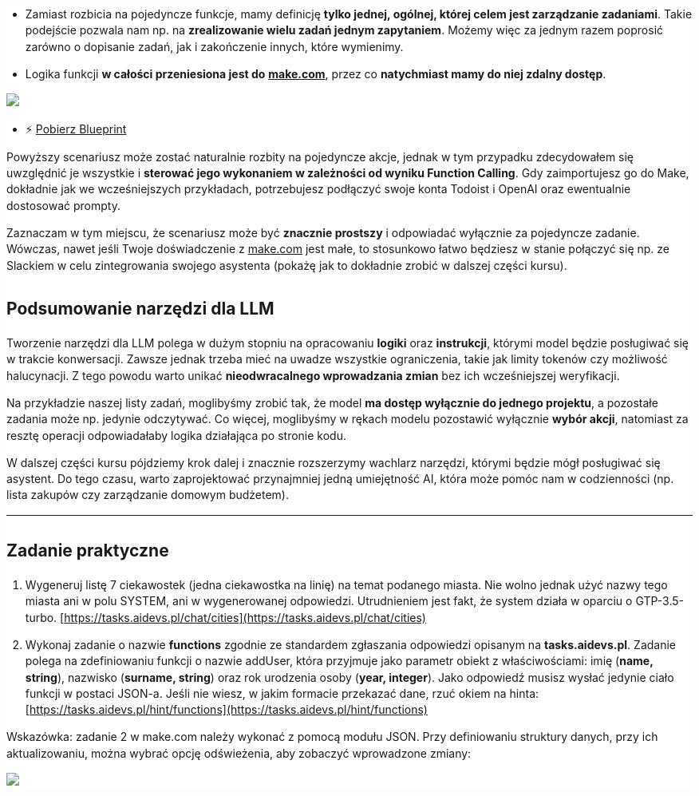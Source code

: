 *   Zamiast rozbicia na pojedyncze funkcje, mamy definicję **tylko jednej, ogólnej, której celem jest zarządzanie zadaniami**. Takie podejście pozwala nam np. na **zrealizowanie wielu zadań jednym zapytaniem**. Możemy więc za jednym razem poprosić zarówno o dopisanie zadań, jak i zakończenie innych, które wymienimy.
    
*   Logika funkcji **w całości przeniesiona jest do** [**make.com**](http://make.com/), przez co **natychmiast mamy do niej zdalny dostęp**.
    

![](https://assets.circle.so/250qcbgndtgbpv7cylkikaop78ou)

*   ⚡ [Pobierz Blueprint](https://cloud.overment.com/manage_tasks-1695501872.json)
    

Powyższy scenariusz może zostać naturalnie rozbity na pojedyncze akcje, jednak w tym przypadku zdecydowałem się uwzględnić je wszystkie i **sterować jego wykonaniem w zależności od wyniku Function Calling**. Gdy zaimportujesz go do Make, dokładnie jak we wcześniejszych przykładach, potrzebujesz podłączyć swoje konta Todoist i OpenAI oraz ewentualnie dostosować prompty.

Zaznaczam w tym miejscu, że scenariusz może być **znacznie prostszy** i odpowiadać wyłącznie za pojedyncze zadanie. Wówczas, nawet jeśli Twoje doświadczenie z [make.com](http://make.com/) jest małe, to stosunkowo łatwo będziesz w stanie połączyć się np. ze Slackiem w celu zintegrowania swojego asystenta (pokażę jak to dokładnie zrobić w dalszej części kursu).

## Podsumowanie narzędzi dla LLM

Tworzenie narzędzi dla LLM polega w dużym stopniu na opracowaniu **logiki** oraz **instrukcji**, którymi model będzie posługiwać się w trakcie konwersacji. Zawsze jednak trzeba mieć na uwadze wszystkie ograniczenia, takie jak limity tokenów czy możliwość halucynacji. Z tego powodu warto unikać **nieodwracalnego wprowadzania zmian** bez ich wcześniejszej weryfikacji.

Na przykładzie naszej listy zadań, moglibyśmy zrobić tak, że model **ma dostęp wyłącznie do jednego projektu**, a pozostałe zadania może np. jedynie odczytywać. Co więcej, moglibyśmy w rękach modelu pozostawić wyłącznie **wybór akcji**, natomiast za resztę operacji odpowiadałaby logika działająca po stronie kodu.

W dalszej części kursu pójdziemy krok dalej i znacznie rozszerzymy wachlarz narzędzi, którymi będzie mógł posługiwać się asystent. Do tego czasu, warto zaprojektować przynajmniej jedną umiejętność AI, która może pomóc nam w codzienności (np. lista zakupów czy zarządzanie domowym budżetem).

* * *

## Zadanie praktyczne

1.  Wygeneruj listę 7 ciekawostek (jedna ciekawostka na linię) na temat podanego miasta. Nie wolno jednak użyć nazwy tego miasta ani w polu SYSTEM, ani w wygenerowanej odpowiedzi. Utrudnieniem jest fakt, że system działa w oparciu o GTP-3.5-turbo. [https://tasks.aidevs.pl/chat/cities](https://tasks.aidevs.pl/chat/cities)
    
2.  Wykonaj zadanie o nazwie **functions** zgodnie ze standardem zgłaszania odpowiedzi opisanym na **tasks.aidevs.pl**. Zadanie polega na zdefiniowaniu funkcji o nazwie addUser, która przyjmuje jako parametr obiekt z właściwościami: imię (**name, string**), nazwisko (**surname, string**) oraz rok urodzenia osoby (**year, integer**). Jako odpowiedź musisz wysłać jedynie ciało funkcji w postaci JSON-a. Jeśli nie wiesz, w jakim formacie przekazać dane, rzuć okiem na hinta: [https://tasks.aidevs.pl/hint/functions](https://tasks.aidevs.pl/hint/functions)  
    

Wskazówka: zadanie 2 w make.com należy wykonać z pomocą modułu JSON. Przy definiowaniu struktury danych, przy ich aktualizowaniu, można wybrać opcję odświeżenia, aby zobaczyć wprowadzone zmiany:

![](https://assets.circle.so/d5zp2uxivgtb1ds967i8xjs4ewwg)